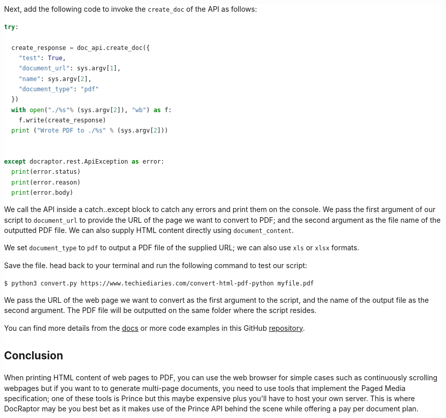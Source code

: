 Next, add the following code to invoke the `create_doc` of the API as follows:

```py
try:

  create_response = doc_api.create_doc({
    "test": True,                                                    
    "document_url": sys.argv[1], 
    "name": sys.argv[2],                                 
    "document_type": "pdf"                                        
  })
  with open("./%s"% (sys.argv[2]), "wb") as f:
    f.write(create_response)
  print ("Wrote PDF to ./%s" % (sys.argv[2]))
  

except docraptor.rest.ApiException as error:
  print(error.status)
  print(error.reason)
  print(error.body)
```

We call the API inside a catch..except block to catch any errors and print them on the console. We pass the first argument of our script to `document_url` to provide the URL of the page we want to convert to PDF; and the second argument as the file name of the outputted PDF file. We can also supply HTML content directly using `document_content`.

We set `document_type` to `pdf` to output a PDF file of the supplied URL; we can also use `xls` or `xlsx` formats.

Save the file. head back to your terminal and run the following command to test our script:

```bash
$ python3 convert.py https://www.techiediaries.com/convert-html-pdf-python myfile.pdf
```
We pass the URL of the web page we want to convert as the first argument to the script, and the name of the output file as the second argument. The PDF file will be outputted on the same folder where the script resides.

You can find more details from the [docs](https://docraptor.com/documentation/python) or more code examples in this GitHub [repository](https://github.com/DocRaptor/docraptor-python/tree/master/examples).

## Conclusion

When printing HTML content of web pages to PDF, you can use the web browser for simple cases such as continuously scrolling webpages but if you want to to generate multi-page documents, you need to use tools that implement the Paged Media specification; one of these tools is Prince but this maybe expensive plus you'll have to host your own server. This is where DocRaptor may be you best bet as it makes use of the Prince API behind the scene while offering a pay per document plan.

